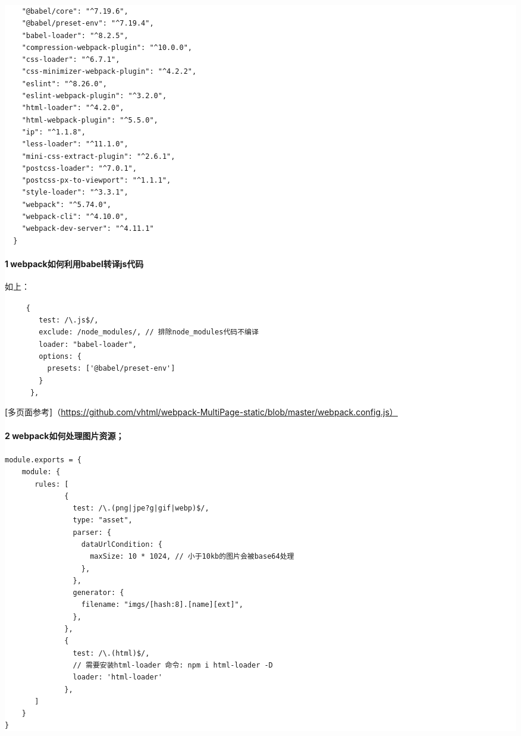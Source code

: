 ```
    "@babel/core": "^7.19.6",
    "@babel/preset-env": "^7.19.4",
    "babel-loader": "^8.2.5",
    "compression-webpack-plugin": "^10.0.0",
    "css-loader": "^6.7.1",
    "css-minimizer-webpack-plugin": "^4.2.2",
    "eslint": "^8.26.0",
    "eslint-webpack-plugin": "^3.2.0",
    "html-loader": "^4.2.0",
    "html-webpack-plugin": "^5.5.0",
    "ip": "^1.1.8",
    "less-loader": "^11.1.0",
    "mini-css-extract-plugin": "^2.6.1",
    "postcss-loader": "^7.0.1",
    "postcss-px-to-viewport": "^1.1.1",
    "style-loader": "^3.3.1",
    "webpack": "^5.74.0",
    "webpack-cli": "^4.10.0",
    "webpack-dev-server": "^4.11.1"
  }
```

#### 1 webpack如何利用babel转译js代码
如上：
```
     {
        test: /\.js$/,
        exclude: /node_modules/, // 排除node_modules代码不编译
        loader: "babel-loader",
        options: {
          presets: ['@babel/preset-env']
        }
      },
```
[多页面参考]（https://github.com/vhtml/webpack-MultiPage-static/blob/master/webpack.config.js）

#### 2 webpack如何处理图片资源；
```
module.exports = {
    module: {
       rules: [
              {
                test: /\.(png|jpe?g|gif|webp)$/,
                type: "asset",
                parser: {
                  dataUrlCondition: {
                    maxSize: 10 * 1024, // 小于10kb的图片会被base64处理
                  },
                },
                generator: {
                  filename: "imgs/[hash:8].[name][ext]",
                },
              },
              {
                test: /\.(html)$/,
                // 需要安装html-loader 命令: npm i html-loader -D
                loader: 'html-loader'
              },
       ]
    }
}
```
